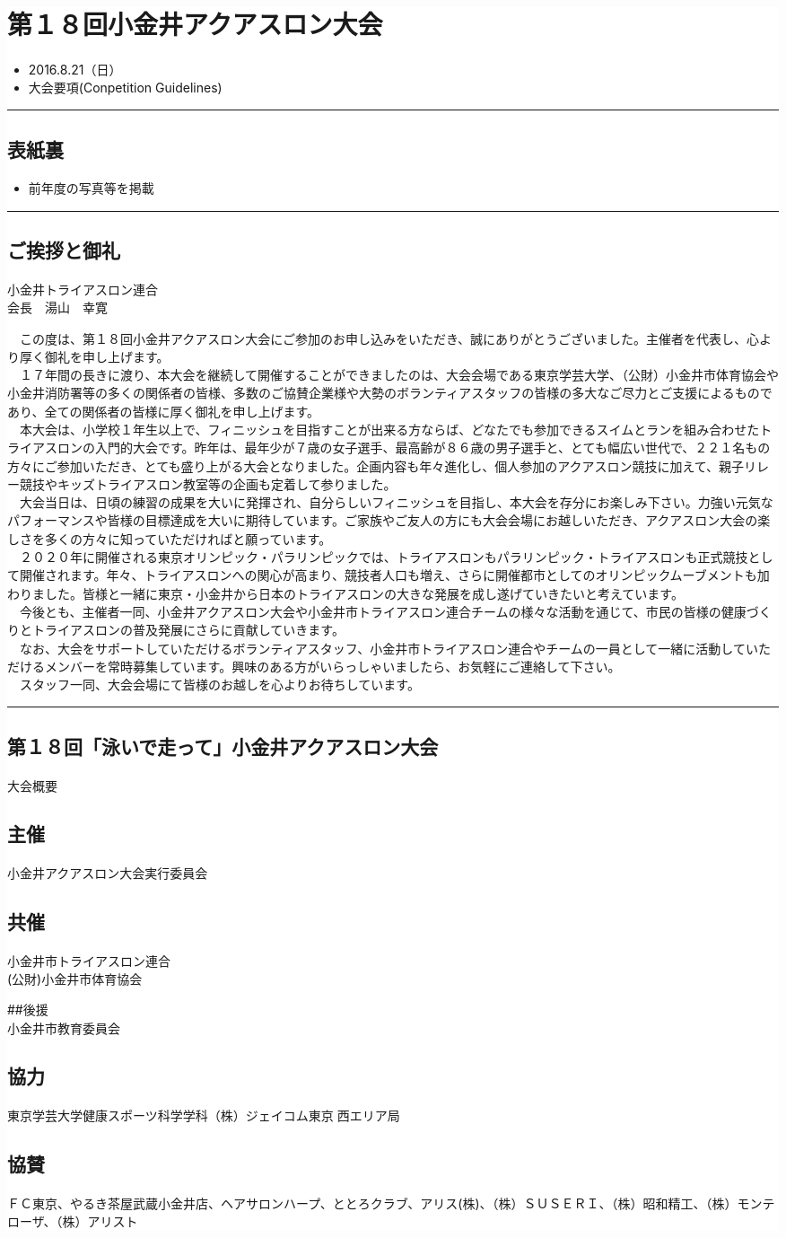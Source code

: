 # 第１８回小金井アクアスロン大会  
 * 2016.8.21（日）
 * 大会要項(Conpetition Guidelines)

---
## 表紙裏
  * 前年度の写真等を掲載

---
## ご挨拶と御礼  
小金井トライアスロン連合  
会長　湯山　幸寛  
  
　この度は、第１８回小金井アクアスロン大会にご参加のお申し込みをいただき、誠にありがとうございました。主催者を代表し、心より厚く御礼を申し上げます。  
　１７年間の長きに渡り、本大会を継続して開催することができましたのは、大会会場である東京学芸大学、（公財）小金井市体育協会や小金井消防署等の多くの関係者の皆様、多数のご協賛企業様や大勢のボランティアスタッフの皆様の多大なご尽力とご支援によるものであり、全ての関係者の皆様に厚く御礼を申し上げます。  
　本大会は、小学校１年生以上で、フィニッシュを目指すことが出来る方ならば、どなたでも参加できるスイムとランを組み合わせたトライアスロンの入門的大会です。昨年は、最年少が７歳の女子選手、最高齢が８６歳の男子選手と、とても幅広い世代で、２２１名もの方々にご参加いただき、とても盛り上がる大会となりました。企画内容も年々進化し、個人参加のアクアスロン競技に加えて、親子リレー競技やキッズトライアスロン教室等の企画も定着して参りました。  
　大会当日は、日頃の練習の成果を大いに発揮され、自分らしいフィニッシュを目指し、本大会を存分にお楽しみ下さい。力強い元気なパフォーマンスや皆様の目標達成を大いに期待しています。ご家族やご友人の方にも大会会場にお越しいただき、アクアスロン大会の楽しさを多くの方々に知っていただければと願っています。  
　２０２０年に開催される東京オリンピック・パラリンピックでは、トライアスロンもパラリンピック・トライアスロンも正式競技として開催されます。年々、トライアスロンへの関心が高まり、競技者人口も増え、さらに開催都市としてのオリンピックムーブメントも加わりました。皆様と一緒に東京・小金井から日本のトライアスロンの大きな発展を成し遂げていきたいと考えています。  
　今後とも、主催者一同、小金井アクアスロン大会や小金井市トライアスロン連合チームの様々な活動を通じて、市民の皆様の健康づくりとトライアスロンの普及発展にさらに貢献していきます。  
　なお、大会をサポートしていただけるボランティアスタッフ、小金井市トライアスロン連合やチームの一員として一緒に活動していただけるメンバーを常時募集しています。興味のある方がいらっしゃいましたら、お気軽にご連絡して下さい。  
　スタッフ一同、大会会場にて皆様のお越しを心よりお待ちしています。  

---
## 第１８回「泳いで走って」小金井アクアスロン大会  
大会概要  
  
## 主催  
小金井アクアスロン大会実行委員会  
  
## 共催  
小金井市トライアスロン連合  
(公財)小金井市体育協会   
  
##後援  
小金井市教育委員会  
  
## 協力  
東京学芸大学健康スポーツ科学学科（株）ジェイコム東京 西エリア局  
  
## 協賛    
ＦＣ東京、やるき茶屋武蔵小金井店、ヘアサロンハープ、ととろクラブ、アリス(株)、（株）ＳＵＳＥＲＩ、（株）昭和精工、（株）モンテローザ、（株）アリスト  
  